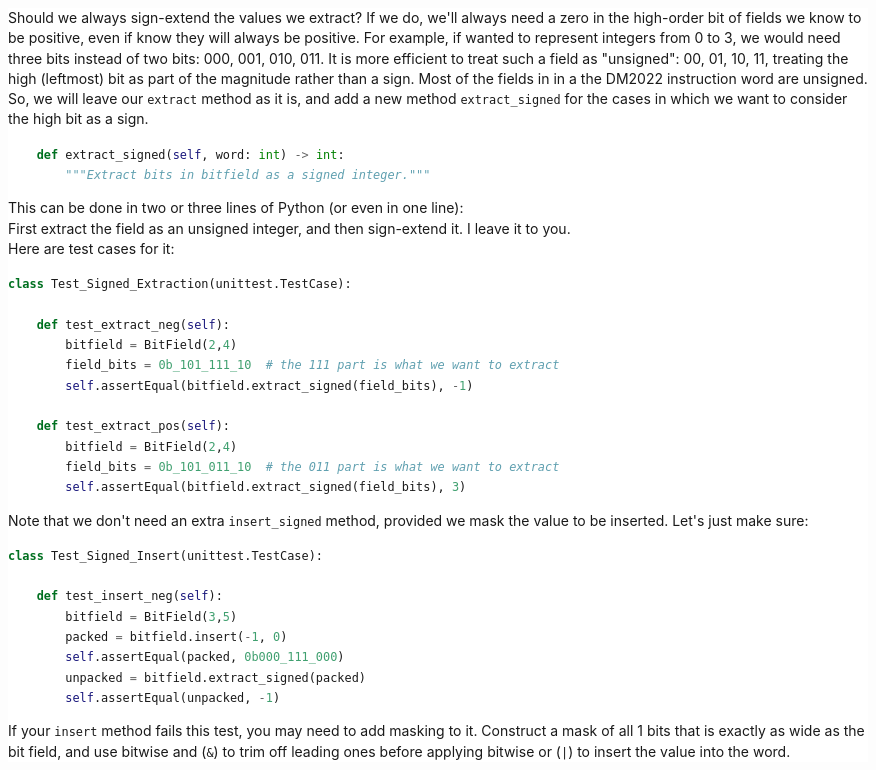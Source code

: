 Should we always sign-extend the values we extract?  If we do, we'll always 
need a zero in the high-order bit of fields we know to be positive, even if 
know they will always be positive. For example, if wanted to represent 
integers from 0 to 3, we would need three bits instead of two bits: 000, 001, 010, 011. 
It is more efficient to treat such a field as "unsigned": 00, 01, 10, 11, treating 
the high (leftmost) bit as part of the magnitude rather than a sign.  Most of the fields in in a the 
DM2022 instruction word are unsigned.  So, we will 
leave our ```extract``` method as it is, and add a new method ```extract_signed```
for the cases in which we want to consider the high bit as a sign. 

```python
    def extract_signed(self, word: int) -> int:
        """Extract bits in bitfield as a signed integer."""
```

This can be done in two or three lines of Python (or even in one line):  
First extract the field as an unsigned integer, 
and then sign-extend it.   I leave it to you.   
Here are test cases for it: 

```python
class Test_Signed_Extraction(unittest.TestCase):

    def test_extract_neg(self):
        bitfield = BitField(2,4)
        field_bits = 0b_101_111_10  # the 111 part is what we want to extract
        self.assertEqual(bitfield.extract_signed(field_bits), -1)

    def test_extract_pos(self):
        bitfield = BitField(2,4)
        field_bits = 0b_101_011_10  # the 011 part is what we want to extract
        self.assertEqual(bitfield.extract_signed(field_bits), 3)
```

Note that we don't need an extra ```insert_signed``` method, provided 
we mask the value to be inserted.  Let's just make sure: 

```python
class Test_Signed_Insert(unittest.TestCase):

    def test_insert_neg(self):
        bitfield = BitField(3,5)
        packed = bitfield.insert(-1, 0)
        self.assertEqual(packed, 0b000_111_000)
        unpacked = bitfield.extract_signed(packed)
        self.assertEqual(unpacked, -1)
```

If your ```insert``` method fails this test, you may need to add 
masking to it.  Construct a mask of all 1 bits that is exactly 
as wide as the bit field, and use bitwise and (```&```) to 
trim off leading ones before applying bitwise or (```|```) to insert 
the value into the word. 
